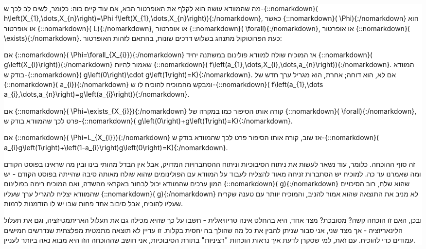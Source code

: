 מה שהמוודא עושה הוא לקלף את האופרטור הבא, אם עוד קיים כזה: כלומר, לשים לב לכך ש-{::nomarkdown}\( h\left(X_{1},\dots,X_{n}\right)=\Phi f\left(X_{1},\dots,X_{n}\right)\){:/nomarkdown}, כאשר {::nomarkdown}\( \Phi\){:/nomarkdown} הוא או אופרטור {::nomarkdown}\( L\){:/nomarkdown}, או אופרטור {::nomarkdown}\( \forall\){:/nomarkdown}, או אופרטור {::nomarkdown}\( \exists\){:/nomarkdown}. כעת הפרוטוקול מתנהג בשלוש דרכים שונות, בהתאם לזהות האופרטור:

אם {::nomarkdown}\( \Phi=\forall_{X_{i}}\){:/nomarkdown} אז המוכיח שולח למוודא פולינום במשתנה יחיד {::nomarkdown}\( g\left(X_{i}\right)\){:/nomarkdown} שאמור להיות {::nomarkdown}\( f\left(a_{1},\dots,X_{i},\dots,a_{n}\right)\){:/nomarkdown}. המוודא בודק ש-{::nomarkdown}\( g\left(0\right)\cdot g\left(1\right)=K\){:/nomarkdown}. אם לא, הוא דוחה; אחרת, הוא מגריל ערך חדש של {::nomarkdown}\( a_{i}\){:/nomarkdown} ומבקש מהמוכיח להוכיח לו ש-{::nomarkdown}\( f\left(a_{1},\dots a_{i},\dots,a_{n}\right)=g\left(a_{i}\right)\){:/nomarkdown}.

אם {::nomarkdown}\( \Phi=\exists_{X_{i}}\){:/nomarkdown} קורה אותו הסיפור כמו במקרה של {::nomarkdown}\( \forall\){:/nomarkdown}, פרט לכך שהמוודא בודק ש-{::nomarkdown}\( g\left(0\right)+g\left(1\right)=K\){:/nomarkdown}.

אם {::nomarkdown}\( \Phi=L_{X_{i}}\){:/nomarkdown} אז שוב, קורה אותו הסיפור פרט לכך שהמוודא בודק ש-{::nomarkdown}\( a_{i}g\left(1\right)+\left(1-a_{i}\right)g\left(0\right)=K\){:/nomarkdown}.

זה סוף ההוכחה. כלומר, עוד נשאר לעשות את ניתוח הסיבוכיות וניתוח ההסתברויות המדויק, אבל אין הבדל מהותי בינו ובין מה שראינו בפוסט הקודם ומה שאמרנו עד כה. למוכיח יש הסתברות זניחה מאוד להצליח לעבוד על המוודא עם הפולינומים שהוא שולח מאותה סיבה שהייתה בפוסט הקודם - יש המון ערכים שהמוודא יכול לבחור באקראי מהשדה, ואם המוכיח רימה בפולינום {::nomarkdown}\( g\){:/nomarkdown} שהוא שלח, רוב הסיכויים שהמוודא יצליח להגריל ערך שעליו {::nomarkdown}\( g\){:/nomarkdown} לא מניב את התוצאה שהוא אמור להניב, והמוכיח יוותר עם טענה שקרית שעליו להוכיח, אבל סיבוב אחד פחות שבו יש לו הזדמנות לרמות.

ובכן, האם זו הוכחה קשה? מסובכת? מצד אחד, היא בהחלט אינה טריוויאלית - חשבו על כך שהיא מכילה גם את תעלול האריתמטיזציה, וגם את תעלול הלינאריזציה - אך מצד שני, אני סבור שניתן להבין את כל מה שהולך בה יחסית בקלות. זו עדיין לא תוצאה מתמטית מפלצתית שנדרשים חמישים עמודים כדי להוכיח. עם זאת, למי שסקרן לדעת איך נראות הוכחות "רציניות" בתורת הסיבוכיות, אני חושב שההוכחה הזו היא מבוא נאה ביותר לעניין.
